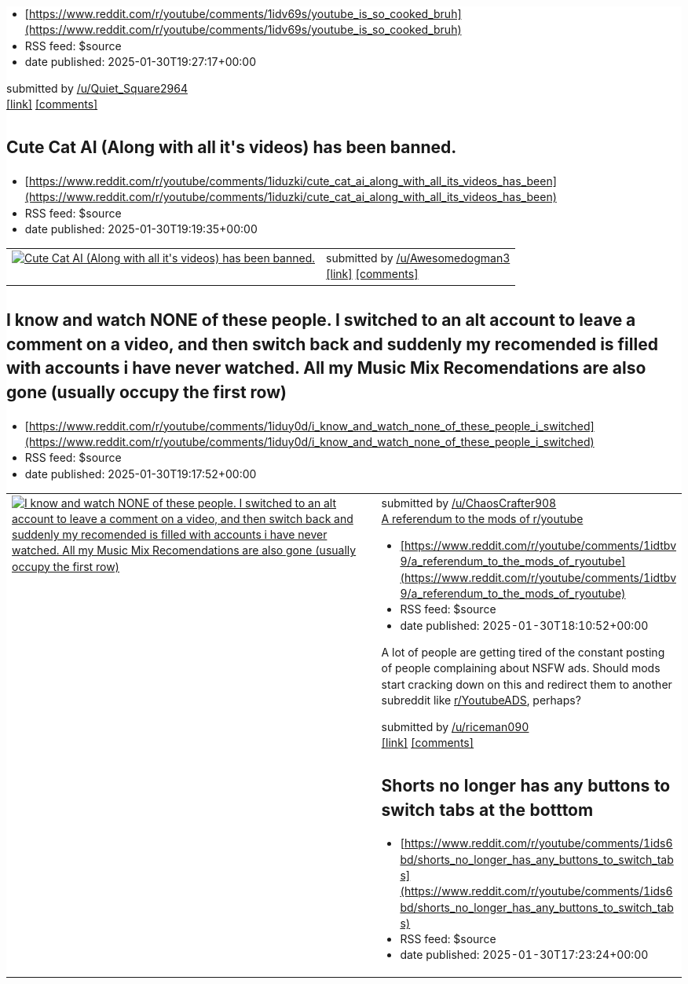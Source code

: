  - [https://www.reddit.com/r/youtube/comments/1idv69s/youtube_is_so_cooked_bruh](https://www.reddit.com/r/youtube/comments/1idv69s/youtube_is_so_cooked_bruh)
 - RSS feed: $source
 - date published: 2025-01-30T19:27:17+00:00

&#32; submitted by &#32; <a href="https://www.reddit.com/user/Quiet_Square2964"> /u/Quiet_Square2964 </a> <br/> <span><a href="https://i.redd.it/nxpz52pzm6ge1.png">[link]</a></span> &#32; <span><a href="https://www.reddit.com/r/youtube/comments/1idv69s/youtube_is_so_cooked_bruh/">[comments]</a></span>

## Cute Cat AI (Along with all it's videos) has been banned.
 - [https://www.reddit.com/r/youtube/comments/1iduzki/cute_cat_ai_along_with_all_its_videos_has_been](https://www.reddit.com/r/youtube/comments/1iduzki/cute_cat_ai_along_with_all_its_videos_has_been)
 - RSS feed: $source
 - date published: 2025-01-30T19:19:35+00:00

<table> <tr><td> <a href="https://www.reddit.com/r/youtube/comments/1iduzki/cute_cat_ai_along_with_all_its_videos_has_been/"> <img src="https://preview.redd.it/j6wsaltkl6ge1.png?width=640&amp;crop=smart&amp;auto=webp&amp;s=465f9f6c614aed113ea03880d4630cfdec92fd52" alt="Cute Cat AI (Along with all it's videos) has been banned." title="Cute Cat AI (Along with all it's videos) has been banned." /> </a> </td><td> &#32; submitted by &#32; <a href="https://www.reddit.com/user/Awesomedogman3"> /u/Awesomedogman3 </a> <br/> <span><a href="https://i.redd.it/j6wsaltkl6ge1.png">[link]</a></span> &#32; <span><a href="https://www.reddit.com/r/youtube/comments/1iduzki/cute_cat_ai_along_with_all_its_videos_has_been/">[comments]</a></span> </td></tr></table>

## I know and watch NONE of these people. I switched to an alt account to leave a comment on a video, and then switch back and suddenly my recomended is filled with accounts i have never watched. All my Music Mix Recomendations are also gone (usually occupy the first row)
 - [https://www.reddit.com/r/youtube/comments/1iduy0d/i_know_and_watch_none_of_these_people_i_switched](https://www.reddit.com/r/youtube/comments/1iduy0d/i_know_and_watch_none_of_these_people_i_switched)
 - RSS feed: $source
 - date published: 2025-01-30T19:17:52+00:00

<table> <tr><td> <a href="https://www.reddit.com/r/youtube/comments/1iduy0d/i_know_and_watch_none_of_these_people_i_switched/"> <img src="https://preview.redd.it/zer8jw13l6ge1.png?width=640&amp;crop=smart&amp;auto=webp&amp;s=1b03038945da35b6db1c9899efaaf9a841a814e3" alt="I know and watch NONE of these people. I switched to an alt account to leave a comment on a video, and then switch back and suddenly my recomended is filled with accounts i have never watched. All my Music Mix Recomendations are also gone (usually occupy the first row)" title="I know and watch NONE of these people. I switched to an alt account to leave a comment on a video, and then switch back and suddenly my recomended is filled with accounts i have never watched. All my Music Mix Recomendations are also gone (usually occupy the first row)" /> </a> </td><td> &#32; submitted by &#32; <a href="https://www.reddit.com/user/ChaosCrafter908"> /u/ChaosCrafter908 </a> <br/> <span><a href="https://i.redd.it/zer8jw13l6ge1.pn

## A referendum to the mods of r/youtube
 - [https://www.reddit.com/r/youtube/comments/1idtbv9/a_referendum_to_the_mods_of_ryoutube](https://www.reddit.com/r/youtube/comments/1idtbv9/a_referendum_to_the_mods_of_ryoutube)
 - RSS feed: $source
 - date published: 2025-01-30T18:10:52+00:00

<div class="md"><p>A lot of people are getting tired of the constant posting of people complaining about NSFW ads. Should mods start cracking down on this and redirect them to another subreddit like <a href="/r/YoutubeADS">r/YoutubeADS</a>, perhaps?</p> </div> &#32; submitted by &#32; <a href="https://www.reddit.com/user/riceman090"> /u/riceman090 </a> <br/> <span><a href="https://www.reddit.com/r/youtube/comments/1idtbv9/a_referendum_to_the_mods_of_ryoutube/">[link]</a></span> &#32; <span><a href="https://www.reddit.com/r/youtube/comments/1idtbv9/a_referendum_to_the_mods_of_ryoutube/">[comments]</a></span>

## Shorts no longer has any buttons to switch tabs at the botttom
 - [https://www.reddit.com/r/youtube/comments/1ids6bd/shorts_no_longer_has_any_buttons_to_switch_tabs](https://www.reddit.com/r/youtube/comments/1ids6bd/shorts_no_longer_has_any_buttons_to_switch_tabs)
 - RSS feed: $source
 - date published: 2025-01-30T17:23:24+00:00
